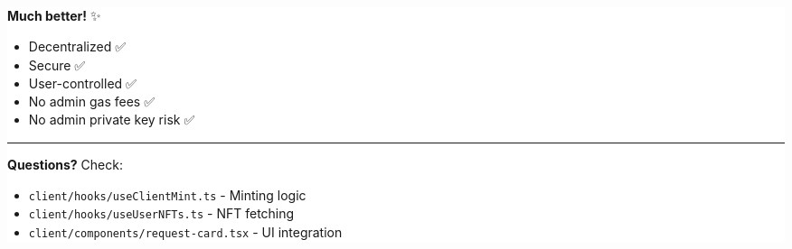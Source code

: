 **Much better!** ✨

- Decentralized ✅
- Secure ✅
- User-controlled ✅
- No admin gas fees ✅
- No admin private key risk ✅

---

**Questions?** Check:

- `client/hooks/useClientMint.ts` - Minting logic
- `client/hooks/useUserNFTs.ts` - NFT fetching
- `client/components/request-card.tsx` - UI integration
